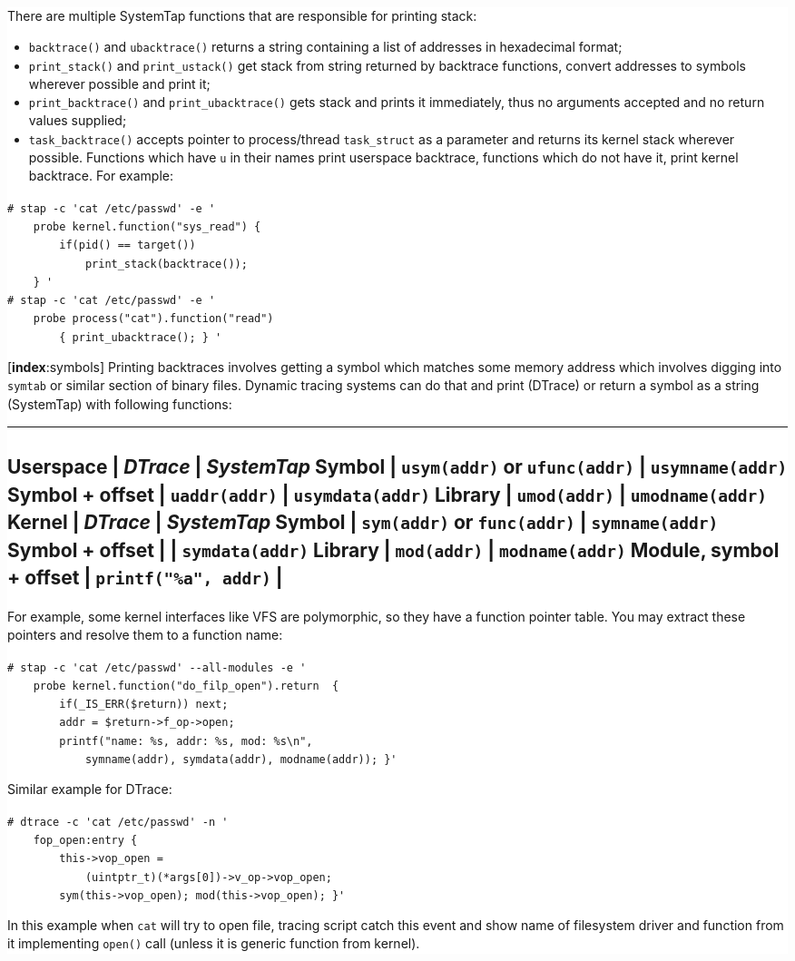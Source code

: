 There are multiple SystemTap functions that are responsible for printing stack:
 * `backtrace()` and `ubacktrace()` returns a string containing a list of addresses in hexadecimal format;
 * `print_stack()` and `print_ustack()` get stack from string returned by backtrace functions, convert addresses to symbols wherever possible and print it;
 * `print_backtrace()` and `print_ubacktrace()` gets stack and prints it immediately, thus no arguments accepted and no return values supplied;
 * `task_backtrace()` accepts pointer to process/thread `task_struct` as a parameter and returns its kernel stack wherever possible. 
Functions which have `u` in their names print userspace backtrace, functions which do not have it, print kernel backtrace. For example:
```
# stap -c 'cat /etc/passwd' -e '
	probe kernel.function("sys_read") { 
		if(pid() == target()) 
			print_stack(backtrace()); 
	} '
# stap -c 'cat /etc/passwd' -e '
	probe process("cat").function("read")
		{ print_ubacktrace(); } '
```

[__index__:symbols] Printing backtraces involves getting a symbol which matches some memory address which involves digging into `symtab` or similar section of binary files. Dynamic tracing systems can do that and print (DTrace) or return a symbol as a string (SystemTap) with following functions:

---
__Userspace__ | _DTrace_ | _SystemTap_
Symbol | `usym(addr)` or `ufunc(addr)` | `usymname(addr)`
Symbol + offset | `uaddr(addr)` | `usymdata(addr)`
Library | `umod(addr)` | `umodname(addr)`
__Kernel__ | _DTrace_ | _SystemTap_
Symbol | `sym(addr)` or `func(addr)` | `symname(addr)`
Symbol + offset |  | `symdata(addr)`
Library | `mod(addr)` | `modname(addr)`
Module, symbol + offset | `printf("%a", addr)` | 
---

For example, some kernel interfaces like VFS are polymorphic, so they have a function pointer table. You may extract these pointers and resolve them to a function name:
```
# stap -c 'cat /etc/passwd' --all-modules -e ' 
	probe kernel.function("do_filp_open").return  {
		if(_IS_ERR($return)) next;
		addr = $return->f_op->open;
		printf("name: %s, addr: %s, mod: %s\n", 
			symname(addr), symdata(addr), modname(addr)); }'
```
Similar example for DTrace:
```
# dtrace -c 'cat /etc/passwd' -n '
	fop_open:entry { 
		this->vop_open = 
			(uintptr_t)(*args[0])->v_op->vop_open;
		sym(this->vop_open); mod(this->vop_open); }'
```
In this example when `cat` will try to open file, tracing script catch this event and show name of filesystem driver and function from it implementing `open()` call (unless it is generic function from kernel).
